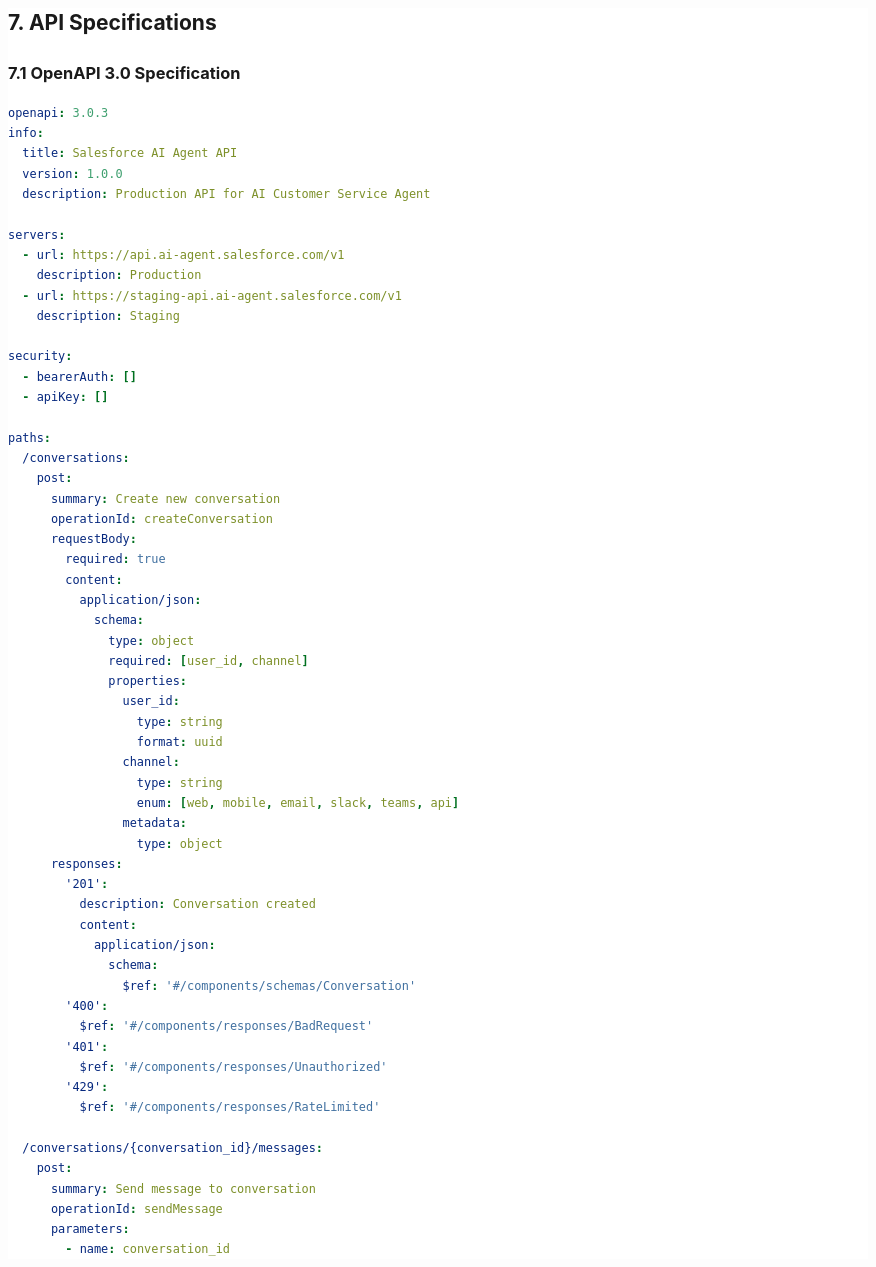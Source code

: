 
## 7. API Specifications

### 7.1 OpenAPI 3.0 Specification

```yaml
openapi: 3.0.3
info:
  title: Salesforce AI Agent API
  version: 1.0.0
  description: Production API for AI Customer Service Agent

servers:
  - url: https://api.ai-agent.salesforce.com/v1
    description: Production
  - url: https://staging-api.ai-agent.salesforce.com/v1
    description: Staging

security:
  - bearerAuth: []
  - apiKey: []

paths:
  /conversations:
    post:
      summary: Create new conversation
      operationId: createConversation
      requestBody:
        required: true
        content:
          application/json:
            schema:
              type: object
              required: [user_id, channel]
              properties:
                user_id:
                  type: string
                  format: uuid
                channel:
                  type: string
                  enum: [web, mobile, email, slack, teams, api]
                metadata:
                  type: object
      responses:
        '201':
          description: Conversation created
          content:
            application/json:
              schema:
                $ref: '#/components/schemas/Conversation'
        '400':
          $ref: '#/components/responses/BadRequest'
        '401':
          $ref: '#/components/responses/Unauthorized'
        '429':
          $ref: '#/components/responses/RateLimited'

  /conversations/{conversation_id}/messages:
    post:
      summary: Send message to conversation
      operationId: sendMessage
      parameters:
        - name: conversation_id
```
